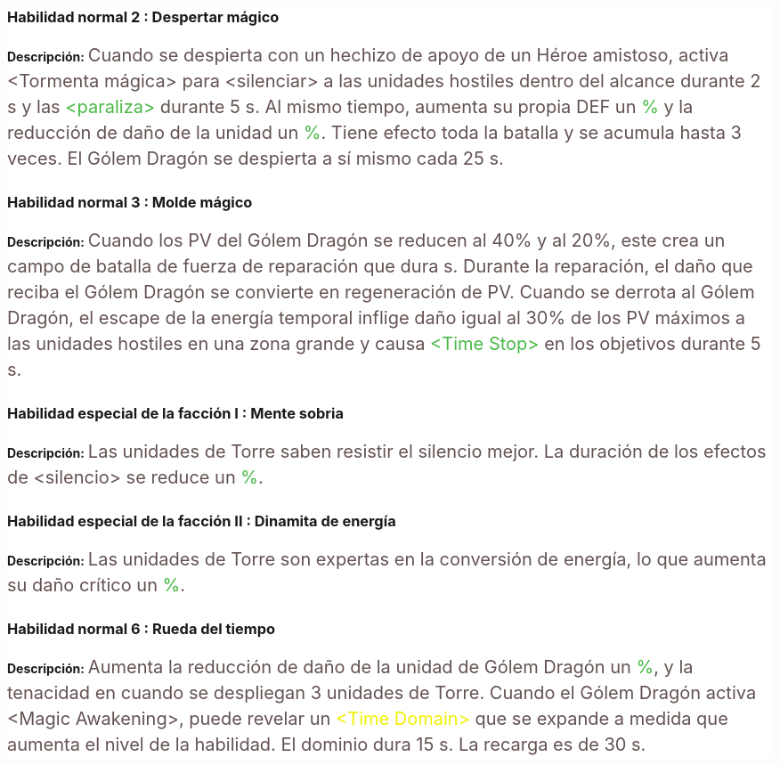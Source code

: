 ### Habilidad normal 2 : Despertar mágico
 **Descripción:** <span style="color: #645252;font-size:20px">Cuando se despierta con un hechizo de apoyo de un Héroe amistoso, activa &lt;Tormenta mágica&gt; para &lt;silenciar&gt; a las unidades hostiles dentro del alcance durante 2 s y las </span><span style="color: black"><span style="color: #48b946;font-size:20px">&lt;paraliza&gt;</span><span style="color: black"><span style="color: #645252;font-size:20px"> durante 5 s. Al mismo tiempo, aumenta su propia DEF un </span><span style="color: black"><span style="color: #48b946;font-size:20px"><span id="str6"></span>%</span><span style="color: black"><span style="color: #645252;font-size:20px"> y la reducción de daño de la unidad un </span><span style="color: black"><span style="color: #48b946;font-size:20px"><span id="str7"></span>%</span><span style="color: black"><span style="color: #645252;font-size:20px">. Tiene efecto toda la batalla y se acumula hasta 3 veces. El Gólem Dragón se despierta a sí mismo cada 25 s.</span><span style="color: black">

### Habilidad normal 3 : Molde mágico
 **Descripción:** <span style="color: #645252;font-size:20px">Cuando los PV del Gólem Dragón se reducen al 40% y al 20%, este crea un campo de batalla de fuerza de reparación que dura </span><span style="color: black"><span style="color: #48b946;font-size:20px"><span id="str8"></span></span><span style="color: black"><span style="color: #645252;font-size:20px"> s. Durante la reparación, el daño que reciba el Gólem Dragón se convierte en regeneración de PV. Cuando se derrota al Gólem Dragón, el escape de la energía temporal inflige daño igual al 30% de los PV máximos a las unidades hostiles en una zona grande y causa </span><span style="color: black"><span style="color: #48b946;font-size:20px">&lt;Time Stop&gt;</span><span style="color: black"><span style="color: #645252;font-size:20px"> en los objetivos durante 5 s.</span><span style="color: black">

### Habilidad especial de la facción I : Mente sobria
 **Descripción:** <span style="color: #645252;font-size:20px">Las unidades de Torre saben resistir el silencio mejor. La duración de los efectos de &lt;silencio&gt; se reduce un </span><span style="color: black"><span style="color: #48b946;font-size:20px"><span id="str9"></span>%</span><span style="color: black"><span style="color: #645252;font-size:20px">.</span><span style="color: black">

### Habilidad especial de la facción II : Dinamita de energía
 **Descripción:** <span style="color: #645252;font-size:20px">Las unidades de Torre son expertas en la conversión de energía, lo que aumenta su daño crítico un </span><span style="color: black"><span style="color: #48b946;font-size:20px"><span id="str10"></span>%</span><span style="color: black"><span style="color: #645252;font-size:20px">.</span><span style="color: black">

### Habilidad normal 6 : Rueda del tiempo
 **Descripción:** <span style="color: #645252;font-size:20px">Aumenta la reducción de daño de la unidad de Gólem Dragón un </span><span style="color: black"><span style="color: #48b946;font-size:20px"><span id="str11"></span>%</span><span style="color: black"><span style="color: #645252;font-size:20px">, y la tenacidad en </span><span style="color: black"><span style="color: #48b946;font-size:20px"><span id="str12"></span></span><span style="color: black"><span style="color: #645252;font-size:20px"> cuando se despliegan 3 unidades de Torre. Cuando el Gólem Dragón activa &lt;Magic Awakening&gt;, puede revelar un </span><span style="color: black"><span style="color: #F0F000;font-size:20px">&lt;Time Domain&gt;</span><span style="color: black"><span style="color: #645252;font-size:20px"> que se expande a medida que aumenta el nivel de la habilidad. El dominio dura 15 s. La recarga es de 30 s.</span><span style="color: black">

  <script language="JavaScript">
  function skillCalc(event) {
    var LEVEL = document.getElementById('level').value;
    var ATK = document.getElementById('atk').value;
    var TLEVEL = document.getElementById('unitlevel').value;
    let str7 = "(LEVEL*0.1+9.9)"
    let str8 = "(LEVEL*0.2+2.8)"
    let str5 = "(LEVEL*1+10)"
    let str6 = "(LEVEL*0.1+14.9)"
    let str3 = "(LEVEL*5+25)"
    let str4 = "(LEVEL*10+150)"
    let str1 = "(LEVEL*3+5)"
    let str2 = "(LEVEL*3+5)"